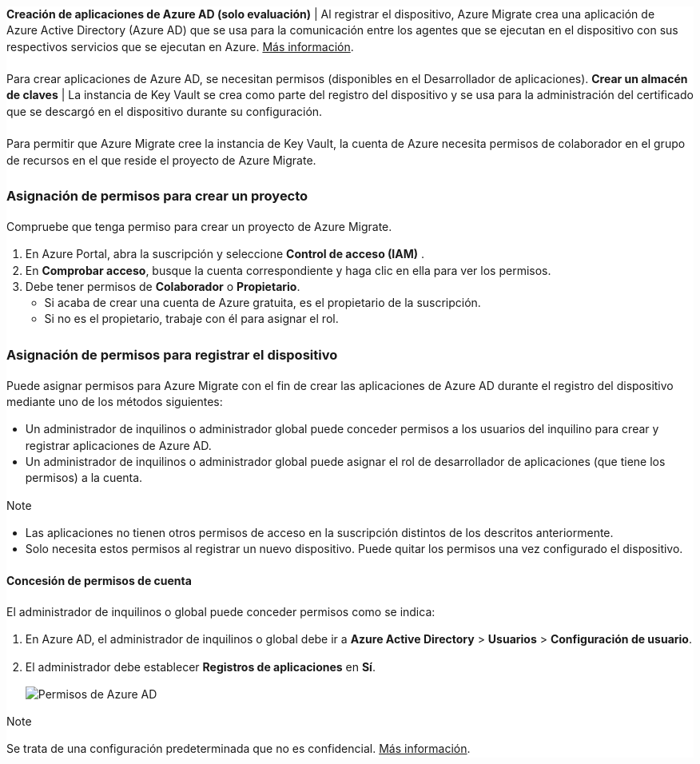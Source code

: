 **Creación de aplicaciones de Azure AD (solo evaluación)** | Al registrar el dispositivo, Azure Migrate crea una aplicación de Azure Active Directory (Azure AD) que se usa para la comunicación entre los agentes que se ejecutan en el dispositivo con sus respectivos servicios que se ejecutan en Azure. [Más información](migrate-appliance-architecture.md#appliance-registration).<br/><br/> Para crear aplicaciones de Azure AD, se necesitan permisos (disponibles en el Desarrollador de aplicaciones).
**Crear un almacén de claves** | La instancia de Key Vault se crea como parte del registro del dispositivo y se usa para la administración del certificado que se descargó en el dispositivo durante su configuración.<br/><br/>Para permitir que Azure Migrate cree la instancia de Key Vault, la cuenta de Azure necesita permisos de colaborador en el grupo de recursos en el que reside el proyecto de Azure Migrate.


### <a name="assign-permissions-to-create-project"></a>Asignación de permisos para crear un proyecto 

Compruebe que tenga permiso para crear un proyecto de Azure Migrate.

1. En Azure Portal, abra la suscripción y seleccione **Control de acceso (IAM)** .
2. En **Comprobar acceso**, busque la cuenta correspondiente y haga clic en ella para ver los permisos.
3. Debe tener permisos de **Colaborador** o **Propietario**.
    - Si acaba de crear una cuenta de Azure gratuita, es el propietario de la suscripción.
    - Si no es el propietario, trabaje con él para asignar el rol.


### <a name="assign-permissions-to-register-the-appliance"></a>Asignación de permisos para registrar el dispositivo 

Puede asignar permisos para Azure Migrate con el fin de crear las aplicaciones de Azure AD durante el registro del dispositivo mediante uno de los métodos siguientes:

- Un administrador de inquilinos o administrador global puede conceder permisos a los usuarios del inquilino para crear y registrar aplicaciones de Azure AD.
- Un administrador de inquilinos o administrador global puede asignar el rol de desarrollador de aplicaciones (que tiene los permisos) a la cuenta.

> [!NOTE]
> - Las aplicaciones no tienen otros permisos de acceso en la suscripción distintos de los descritos anteriormente.
> - Solo necesita estos permisos al registrar un nuevo dispositivo. Puede quitar los permisos una vez configurado el dispositivo.


#### <a name="grant-account-permissions"></a>Concesión de permisos de cuenta

El administrador de inquilinos o global puede conceder permisos como se indica:

1. En Azure AD, el administrador de inquilinos o global debe ir a **Azure Active Directory** > **Usuarios** > **Configuración de usuario**.
2. El administrador debe establecer **Registros de aplicaciones** en **Sí**.

    ![Permisos de Azure AD](./media/tutorial-prepare-hyper-v/aad.png)

> [!NOTE]
> Se trata de una configuración predeterminada que no es confidencial. [Más información](../active-directory/develop/active-directory-how-applications-are-added.md#who-has-permission-to-add-applications-to-my-azure-ad-instance).
